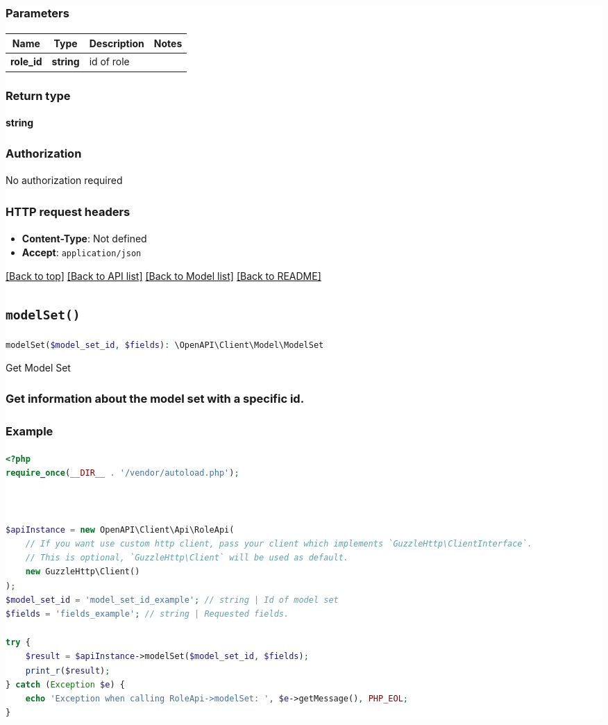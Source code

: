### Parameters

| Name | Type | Description  | Notes |
| ------------- | ------------- | ------------- | ------------- |
| **role_id** | **string**| id of role | |

### Return type

**string**

### Authorization

No authorization required

### HTTP request headers

- **Content-Type**: Not defined
- **Accept**: `application/json`

[[Back to top]](#) [[Back to API list]](../../README.md#endpoints)
[[Back to Model list]](../../README.md#models)
[[Back to README]](../../README.md)

## `modelSet()`

```php
modelSet($model_set_id, $fields): \OpenAPI\Client\Model\ModelSet
```

Get Model Set

### Get information about the model set with a specific id.

### Example

```php
<?php
require_once(__DIR__ . '/vendor/autoload.php');



$apiInstance = new OpenAPI\Client\Api\RoleApi(
    // If you want use custom http client, pass your client which implements `GuzzleHttp\ClientInterface`.
    // This is optional, `GuzzleHttp\Client` will be used as default.
    new GuzzleHttp\Client()
);
$model_set_id = 'model_set_id_example'; // string | Id of model set
$fields = 'fields_example'; // string | Requested fields.

try {
    $result = $apiInstance->modelSet($model_set_id, $fields);
    print_r($result);
} catch (Exception $e) {
    echo 'Exception when calling RoleApi->modelSet: ', $e->getMessage(), PHP_EOL;
}
```
